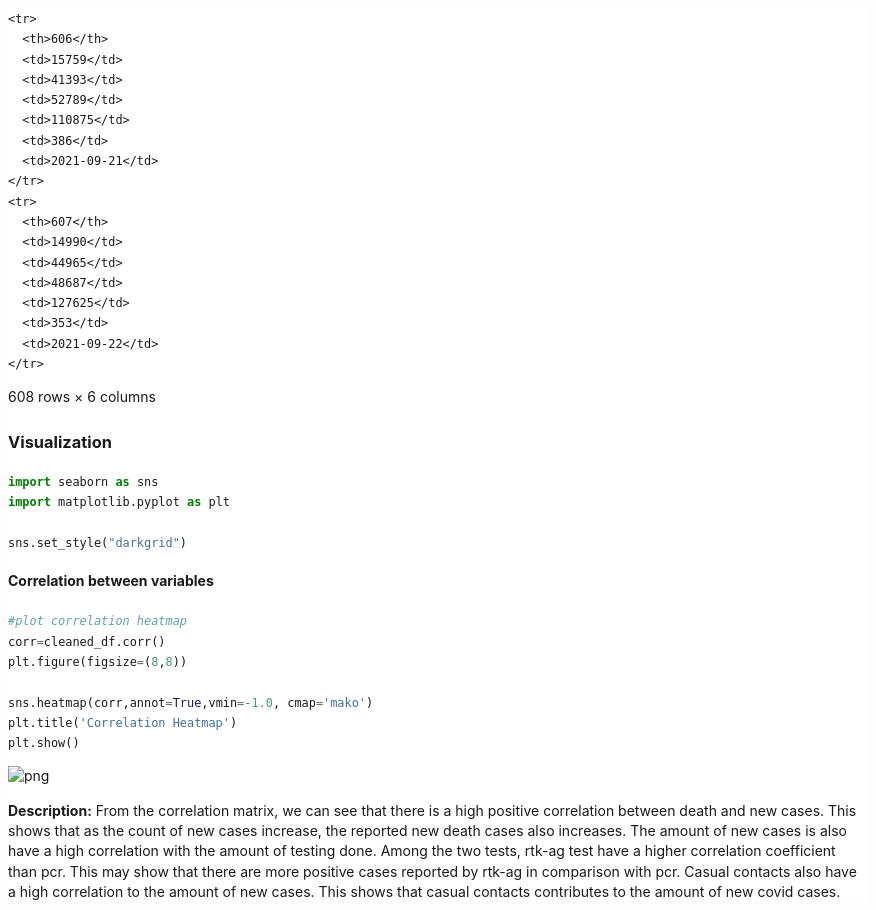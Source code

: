     <tr>
      <th>606</th>
      <td>15759</td>
      <td>41393</td>
      <td>52789</td>
      <td>110875</td>
      <td>386</td>
      <td>2021-09-21</td>
    </tr>
    <tr>
      <th>607</th>
      <td>14990</td>
      <td>44965</td>
      <td>48687</td>
      <td>127625</td>
      <td>353</td>
      <td>2021-09-22</td>
    </tr>
  </tbody>
</table>
<p>608 rows × 6 columns</p>
</div>



### Visualization


```python
import seaborn as sns
import matplotlib.pyplot as plt

sns.set_style("darkgrid")
```

<a id='corr_var'></a>
#### Correlation between variables


```python
#plot correlation heatmap
corr=cleaned_df.corr()
plt.figure(figsize=(8,8))

sns.heatmap(corr,annot=True,vmin=-1.0, cmap='mako')
plt.title('Correlation Heatmap')
plt.show()
```


    
![png](output_30_0.png)
    


**Description:** From the correlation matrix, we can see that there is a high positive correlation between death and new cases. This shows that as the count of new cases increase, the reported new death cases also increases. The amount of new cases is also have a high correlation with the amount of testing done. Among the two tests, rtk-ag test have a higher correlation coefficient than pcr. This may show that there are more positive cases reported by rtk-ag in comparison with pcr. Casual contacts also have a high correlation to the amount of new cases. This shows that casual contacts contributes to the amount of new covid cases.
